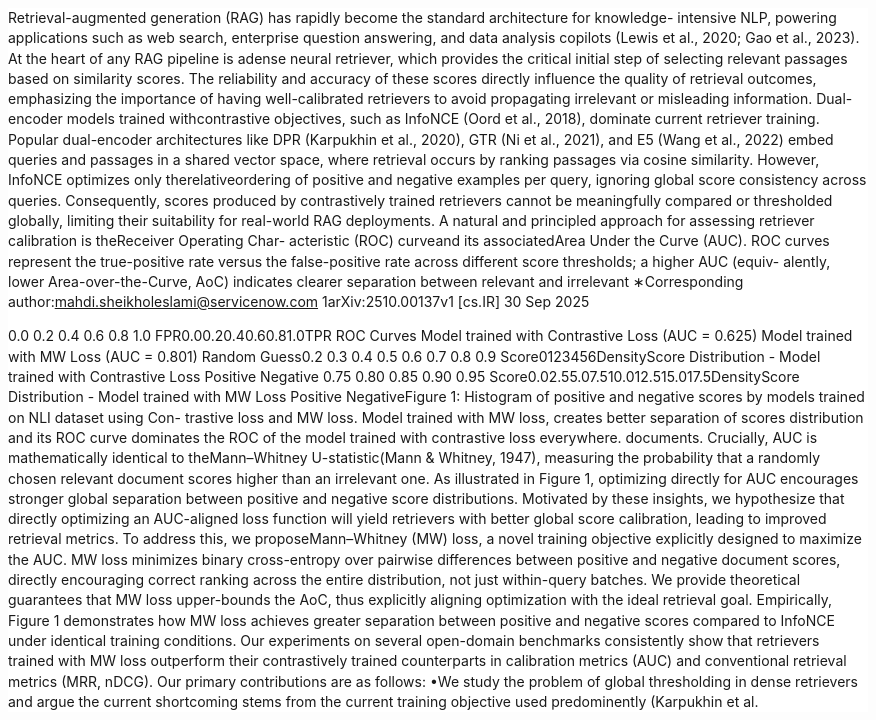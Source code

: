 Retrieval-augmented generation (RAG) has rapidly become the standard architecture for knowledge-
intensive NLP, powering applications such as web search, enterprise question answering, and data
analysis copilots (Lewis et al., 2020; Gao et al., 2023). At the heart of any RAG pipeline is adense
neural retriever, which provides the critical initial step of selecting relevant passages based on
similarity scores. The reliability and accuracy of these scores directly influence the quality of retrieval
outcomes, emphasizing the importance of having well-calibrated retrievers to avoid propagating
irrelevant or misleading information.
Dual-encoder models trained withcontrastive objectives, such as InfoNCE (Oord et al., 2018),
dominate current retriever training. Popular dual-encoder architectures like DPR (Karpukhin et al.,
2020), GTR (Ni et al., 2021), and E5 (Wang et al., 2022) embed queries and passages in a shared
vector space, where retrieval occurs by ranking passages via cosine similarity. However, InfoNCE
optimizes only therelativeordering of positive and negative examples per query, ignoring global
score consistency across queries. Consequently, scores produced by contrastively trained retrievers
cannot be meaningfully compared or thresholded globally, limiting their suitability for real-world
RAG deployments.
A natural and principled approach for assessing retriever calibration is theReceiver Operating Char-
acteristic (ROC) curveand its associatedArea Under the Curve (AUC). ROC curves represent the
true-positive rate versus the false-positive rate across different score thresholds; a higher AUC (equiv-
alently, lower Area-over-the-Curve, AoC) indicates clearer separation between relevant and irrelevant
∗Corresponding author:mahdi.sheikholeslami@servicenow.com
1arXiv:2510.00137v1  [cs.IR]  30 Sep 2025

0.0 0.2 0.4 0.6 0.8 1.0
FPR0.00.20.40.60.81.0TPR
ROC Curves
Model trained with Contrastive Loss (AUC = 0.625)
Model trained with MW Loss (AUC = 0.801)
Random Guess0.2 0.3 0.4 0.5 0.6 0.7 0.8 0.9
Score0123456DensityScore Distribution - Model trained with Contrastive Loss
Positive
Negative
0.75 0.80 0.85 0.90 0.95
Score0.02.55.07.510.012.515.017.5DensityScore Distribution - Model trained with MW Loss
Positive
NegativeFigure 1: Histogram of positive and negative scores by models trained on NLI dataset using Con-
trastive loss and MW loss. Model trained with MW loss, creates better separation of scores distribution
and its ROC curve dominates the ROC of the model trained with contrastive loss everywhere.
documents. Crucially, AUC is mathematically identical to theMann–Whitney U-statistic(Mann &
Whitney, 1947), measuring the probability that a randomly chosen relevant document scores higher
than an irrelevant one. As illustrated in Figure 1, optimizing directly for AUC encourages stronger
global separation between positive and negative score distributions.
Motivated by these insights, we hypothesize that directly optimizing an AUC-aligned loss function
will yield retrievers with better global score calibration, leading to improved retrieval metrics.
To address this, we proposeMann–Whitney (MW) loss, a novel training objective explicitly
designed to maximize the AUC. MW loss minimizes binary cross-entropy over pairwise differences
between positive and negative document scores, directly encouraging correct ranking across the
entire distribution, not just within-query batches. We provide theoretical guarantees that MW loss
upper-bounds the AoC, thus explicitly aligning optimization with the ideal retrieval goal. Empirically,
Figure 1 demonstrates how MW loss achieves greater separation between positive and negative scores
compared to InfoNCE under identical training conditions.
Our experiments on several open-domain benchmarks consistently show that retrievers trained
with MW loss outperform their contrastively trained counterparts in calibration metrics (AUC) and
conventional retrieval metrics (MRR, nDCG).
Our primary contributions are as follows:
•We study the problem of global thresholding in dense retrievers and argue the current
shortcoming stems from the current training objective used predominently (Karpukhin et al.